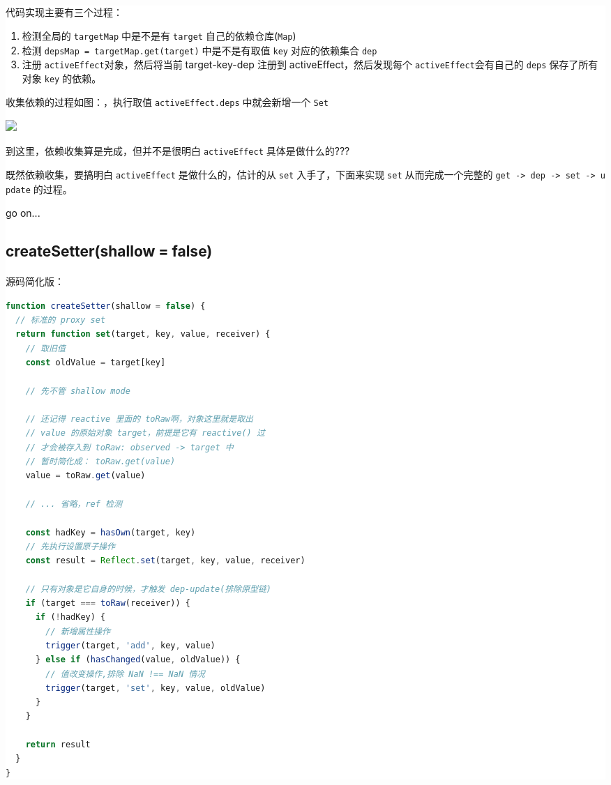代码实现主要有三个过程：

1. 检测全局的 `targetMap` 中是不是有 `target` 自己的依赖仓库(`Map`)
2. 检测 `depsMap = targetMap.get(target)` 中是不是有取值 `key` 对应的依赖集合 `dep`
3. 注册 `activeEffect`对象，然后将当前 target-key-dep 注册到 activeEffect，然后发现每个 `activeEffect`会有自己的 `deps` 保存了所有对象 `key` 的依赖。 

收集依赖的过程如图：，执行取值 `activeEffect.deps` 中就会新增一个 `Set`

![](http://qiniu.ii6g.com/1589694976.png?imageMogr2/thumbnail/!100p)

到这里，依赖收集算是完成，但并不是很明白 `activeEffect` 具体是做什么的???

既然依赖收集，要搞明白 `activeEffect` 是做什么的，估计的从 `set` 入手了，下面来实现 `set` 从而完成一个完整的 `get -> dep -> set -> update` 的过程。

go on...

## createSetter(shallow = false)

源码简化版：

```js
function createSetter(shallow = false) {
  // 标准的 proxy set
  return function set(target, key, value, receiver) {
    // 取旧值
    const oldValue = target[key]

    // 先不管 shallow mode

    // 还记得 reactive 里面的 toRaw啊，对象这里就是取出
    // value 的原始对象 target，前提是它有 reactive() 过
    // 才会被存入到 toRaw: observed -> target 中
    // 暂时简化成： toRaw.get(value)
    value = toRaw.get(value)

    // ... 省略，ref 检测

    const hadKey = hasOwn(target, key)
    // 先执行设置原子操作
    const result = Reflect.set(target, key, value, receiver)

    // 只有对象是它自身的时候，才触发 dep-update(排除原型链)
    if (target === toRaw(receiver)) {
      if (!hadKey) {
        // 新增属性操作
        trigger(target, 'add', key, value)
      } else if (hasChanged(value, oldValue)) {
        // 值改变操作,排除 NaN !== NaN 情况
        trigger(target, 'set', key, value, oldValue)
      }
    }

    return result
  }
}
```
